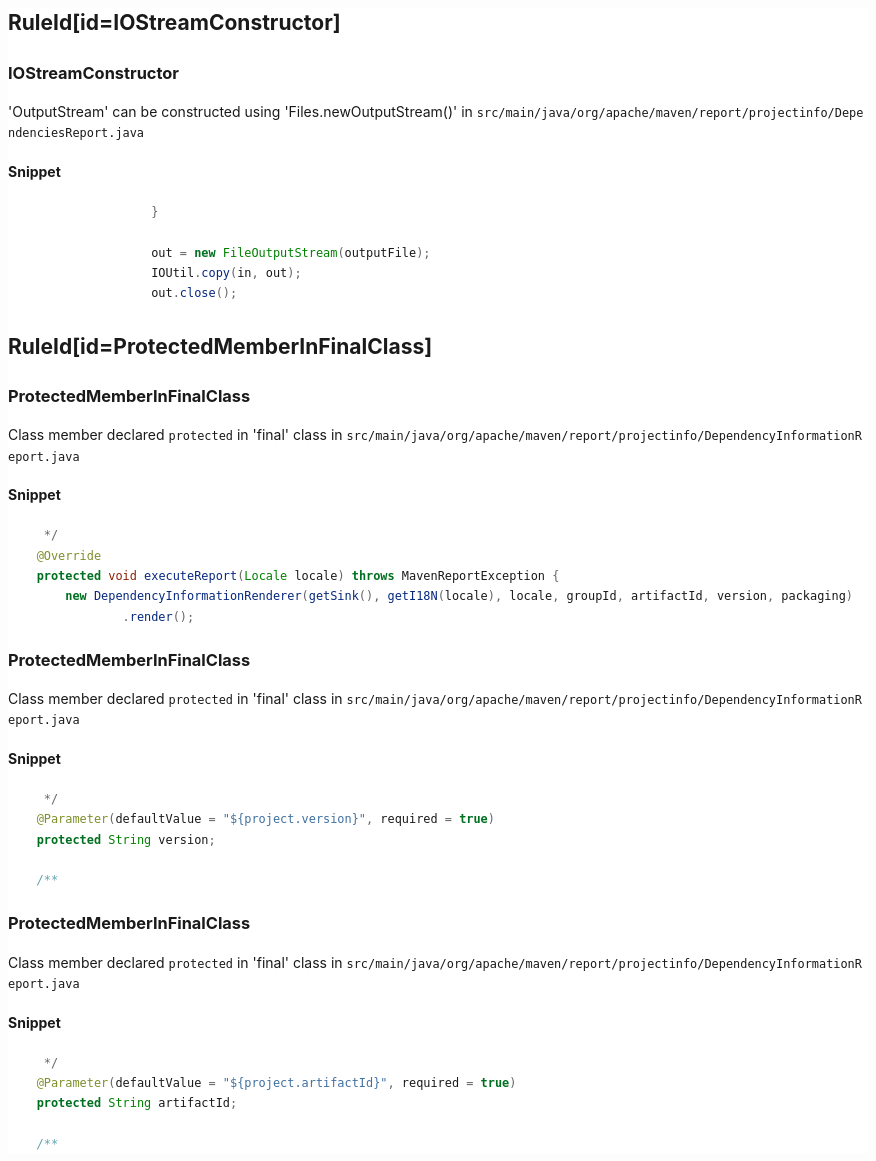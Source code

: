 ## RuleId[id=IOStreamConstructor]
### IOStreamConstructor
'OutputStream' can be constructed using 'Files.newOutputStream()'
in `src/main/java/org/apache/maven/report/projectinfo/DependenciesReport.java`
#### Snippet
```java
                    }

                    out = new FileOutputStream(outputFile);
                    IOUtil.copy(in, out);
                    out.close();
```

## RuleId[id=ProtectedMemberInFinalClass]
### ProtectedMemberInFinalClass
Class member declared `protected` in 'final' class
in `src/main/java/org/apache/maven/report/projectinfo/DependencyInformationReport.java`
#### Snippet
```java
     */
    @Override
    protected void executeReport(Locale locale) throws MavenReportException {
        new DependencyInformationRenderer(getSink(), getI18N(locale), locale, groupId, artifactId, version, packaging)
                .render();
```

### ProtectedMemberInFinalClass
Class member declared `protected` in 'final' class
in `src/main/java/org/apache/maven/report/projectinfo/DependencyInformationReport.java`
#### Snippet
```java
     */
    @Parameter(defaultValue = "${project.version}", required = true)
    protected String version;

    /**
```

### ProtectedMemberInFinalClass
Class member declared `protected` in 'final' class
in `src/main/java/org/apache/maven/report/projectinfo/DependencyInformationReport.java`
#### Snippet
```java
     */
    @Parameter(defaultValue = "${project.artifactId}", required = true)
    protected String artifactId;

    /**
```

